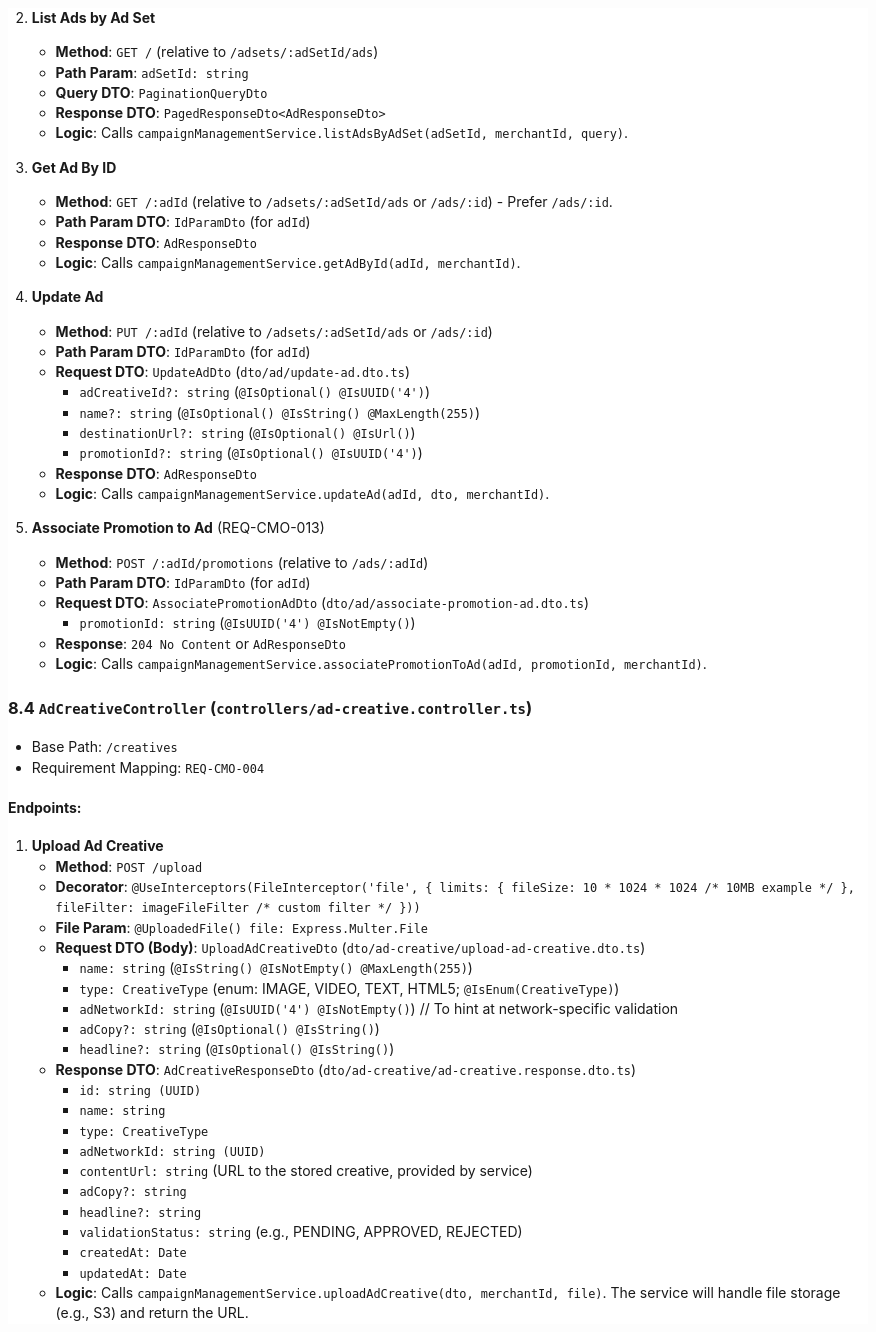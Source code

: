 2.  **List Ads by Ad Set**
    -   **Method**: `GET /` (relative to `/adsets/:adSetId/ads`)
    -   **Path Param**: `adSetId: string`
    -   **Query DTO**: `PaginationQueryDto`
    -   **Response DTO**: `PagedResponseDto<AdResponseDto>`
    -   **Logic**: Calls `campaignManagementService.listAdsByAdSet(adSetId, merchantId, query)`.

3.  **Get Ad By ID**
    -   **Method**: `GET /:adId` (relative to `/adsets/:adSetId/ads` or `/ads/:id`) - Prefer `/ads/:id`.
    -   **Path Param DTO**: `IdParamDto` (for `adId`)
    -   **Response DTO**: `AdResponseDto`
    -   **Logic**: Calls `campaignManagementService.getAdById(adId, merchantId)`.

4.  **Update Ad**
    -   **Method**: `PUT /:adId` (relative to `/adsets/:adSetId/ads` or `/ads/:id`)
    -   **Path Param DTO**: `IdParamDto` (for `adId`)
    -   **Request DTO**: `UpdateAdDto` (`dto/ad/update-ad.dto.ts`)
        -   `adCreativeId?: string` (`@IsOptional() @IsUUID('4')`)
        -   `name?: string` (`@IsOptional() @IsString() @MaxLength(255)`)
        -   `destinationUrl?: string` (`@IsOptional() @IsUrl()`)
        -   `promotionId?: string` (`@IsOptional() @IsUUID('4')`)
    -   **Response DTO**: `AdResponseDto`
    -   **Logic**: Calls `campaignManagementService.updateAd(adId, dto, merchantId)`.

5.  **Associate Promotion to Ad** (REQ-CMO-013)
    -   **Method**: `POST /:adId/promotions` (relative to `/ads/:adId`)
    -   **Path Param DTO**: `IdParamDto` (for `adId`)
    -   **Request DTO**: `AssociatePromotionAdDto` (`dto/ad/associate-promotion-ad.dto.ts`)
        -   `promotionId: string` (`@IsUUID('4') @IsNotEmpty()`)
    -   **Response**: `204 No Content` or `AdResponseDto`
    -   **Logic**: Calls `campaignManagementService.associatePromotionToAd(adId, promotionId, merchantId)`.

### 8.4 `AdCreativeController` (`controllers/ad-creative.controller.ts`)
-   Base Path: `/creatives`
-   Requirement Mapping: `REQ-CMO-004`

#### Endpoints:
1.  **Upload Ad Creative**
    -   **Method**: `POST /upload`
    -   **Decorator**: `@UseInterceptors(FileInterceptor('file', { limits: { fileSize: 10 * 1024 * 1024 /* 10MB example */ }, fileFilter: imageFileFilter /* custom filter */ }))`
    -   **File Param**: `@UploadedFile() file: Express.Multer.File`
    -   **Request DTO (Body)**: `UploadAdCreativeDto` (`dto/ad-creative/upload-ad-creative.dto.ts`)
        -   `name: string` (`@IsString() @IsNotEmpty() @MaxLength(255)`)
        -   `type: CreativeType` (enum: IMAGE, VIDEO, TEXT, HTML5; `@IsEnum(CreativeType)`)
        -   `adNetworkId: string` (`@IsUUID('4') @IsNotEmpty()`) // To hint at network-specific validation
        -   `adCopy?: string` (`@IsOptional() @IsString()`)
        -   `headline?: string` (`@IsOptional() @IsString()`)
    -   **Response DTO**: `AdCreativeResponseDto` (`dto/ad-creative/ad-creative.response.dto.ts`)
        -   `id: string (UUID)`
        -   `name: string`
        -   `type: CreativeType`
        -   `adNetworkId: string (UUID)`
        -   `contentUrl: string` (URL to the stored creative, provided by service)
        -   `adCopy?: string`
        -   `headline?: string`
        -   `validationStatus: string` (e.g., PENDING, APPROVED, REJECTED)
        -   `createdAt: Date`
        -   `updatedAt: Date`
    -   **Logic**: Calls `campaignManagementService.uploadAdCreative(dto, merchantId, file)`. The service will handle file storage (e.g., S3) and return the URL.